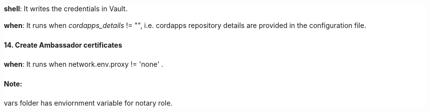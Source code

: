 **shell**:  It writes the credentials in Vault.

**when**:  It runs when *cordapps_details* != "", i.e. cordapps repository details are provided in the configuration file. 

#### 14. Create Ambassador certificates
 
**when**: It runs when network.env.proxy != 'none' .
#### Note: 
vars folder has enviornment variable for notary role.
